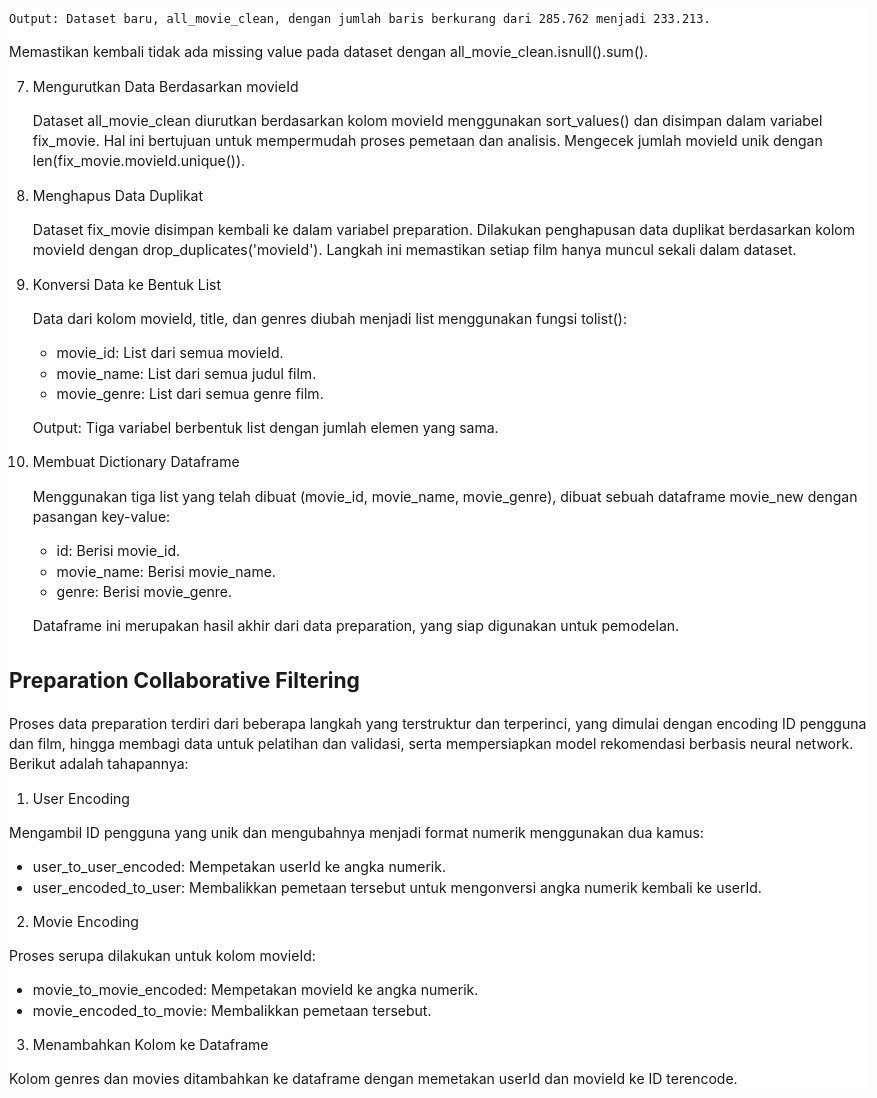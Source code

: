     Output: Dataset baru, all_movie_clean, dengan jumlah baris berkurang dari 285.762 menjadi 233.213.
Memastikan kembali tidak ada missing value pada dataset dengan all_movie_clean.isnull().sum().

7. Mengurutkan Data Berdasarkan movieId

    Dataset all_movie_clean diurutkan berdasarkan kolom movieId menggunakan sort_values() dan disimpan dalam variabel fix_movie.
Hal ini bertujuan untuk mempermudah proses pemetaan dan analisis.
Mengecek jumlah movieId unik dengan len(fix_movie.movieId.unique()).

8. Menghapus Data Duplikat
  
    Dataset fix_movie disimpan kembali ke dalam variabel preparation.
Dilakukan penghapusan data duplikat berdasarkan kolom movieId dengan drop_duplicates('movieId').
Langkah ini memastikan setiap film hanya muncul sekali dalam dataset.

9. Konversi Data ke Bentuk List

    Data dari kolom movieId, title, dan genres diubah menjadi list menggunakan fungsi tolist():
    - movie_id: List dari semua movieId.
    - movie_name: List dari semua judul film.
    - movie_genre: List dari semua genre film.

    Output: Tiga variabel berbentuk list dengan jumlah elemen yang sama.

10. Membuat Dictionary Dataframe

    Menggunakan tiga list yang telah dibuat (movie_id, movie_name, movie_genre), dibuat sebuah dataframe movie_new dengan pasangan key-value:
    - id: Berisi movie_id.
    - movie_name: Berisi movie_name.
    - genre: Berisi movie_genre.
      
    Dataframe ini merupakan hasil akhir dari data preparation, yang siap digunakan untuk pemodelan.

## Preparation Collaborative Filtering

Proses data preparation terdiri dari beberapa langkah yang terstruktur dan terperinci, yang dimulai dengan encoding ID pengguna dan film, hingga membagi data untuk pelatihan dan validasi, serta mempersiapkan model rekomendasi berbasis neural network. Berikut adalah tahapannya:

1. User Encoding

Mengambil ID pengguna yang unik dan mengubahnya menjadi format numerik menggunakan dua kamus:
- user_to_user_encoded: Mempetakan userId ke angka numerik.
- user_encoded_to_user: Membalikkan pemetaan tersebut untuk mengonversi angka numerik kembali ke userId.

2. Movie Encoding

Proses serupa dilakukan untuk kolom movieId:
- movie_to_movie_encoded: Mempetakan movieId ke angka numerik.
- movie_encoded_to_movie: Membalikkan pemetaan tersebut.

3. Menambahkan Kolom ke Dataframe

Kolom genres dan movies ditambahkan ke dataframe dengan memetakan userId dan movieId ke ID terencode.
